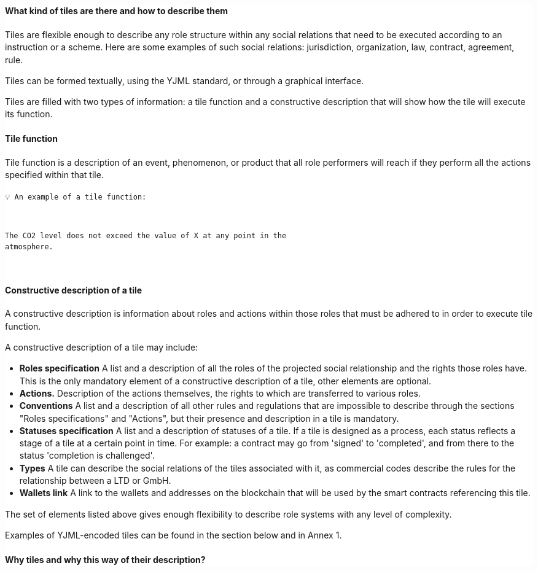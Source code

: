 #### What kind of tiles are there and how to describe them

Tiles are flexible enough to describe any role structure within any social relations that need to be executed according to an instruction or a scheme. Here are some examples of such social relations: jurisdiction, organization, law, contract, agreement, rule.

Tiles can be formed textually, using the YJML standard, or through a graphical interface.

Tiles are filled with two types of information: a tile function and a constructive description that will show how the tile will execute its function.

#### Tile function

Tile function is a description of an event, phenomenon, or product that all role performers will reach if they perform all the actions specified within that tile.

<Code>💡 An example of a tile function:

The CO2 level does not exceed the value of X at any point in the atmosphere.

</Code>

#### Constructive description of a tile

A constructive description is information about roles and actions within those roles that must be adhered to in order to execute tile function.

A constructive description of a tile may include:

- **Roles specification**
A list and a description of all the roles of the projected social relationship and the rights those roles have. This is the only mandatory element of a constructive description of a tile, other elements are optional.
- **Actions.**
Description of the actions themselves, the rights to which are transferred to various roles.
- **Conventions**
A list and a description of all other rules and regulations that are impossible to describe through the sections "Roles specifications" and "Actions", but their presence and description in a tile is mandatory.
- **Statuses specification**
A list and a description of statuses of a tile. If a tile is designed as a process, each status reflects a stage of a tile at a certain point in time. For example: a contract may go from 'signed' to 'completed', and from there to the status 'completion is challenged'. 
- **Types**
 A tile can describe the social relations of the tiles associated with it, as commercial codes describe the rules for the relationship between a LTD or GmbH.
- **Wallets link**
A link to the wallets and addresses on the blockchain that will be used by the smart contracts referencing this tile.

The set of elements listed above gives enough flexibility to describe role systems with any level of complexity.

Examples of YJML-encoded tiles can be found in the section below and in Annex 1.

#### Why tiles and why this way of their description?
